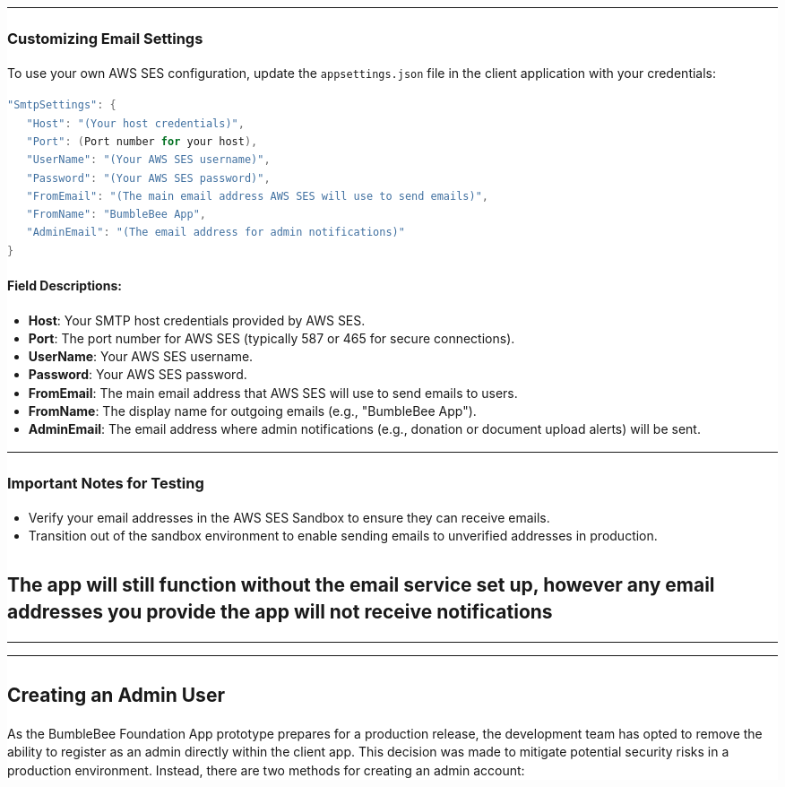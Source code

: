 * * * * *

### **Customizing Email Settings**

To use your own AWS SES configuration, update the `appsettings.json` file in the client application with your credentials:

```csharp
"SmtpSettings": {
   "Host": "(Your host credentials)",
   "Port": (Port number for your host),
   "UserName": "(Your AWS SES username)",
   "Password": "(Your AWS SES password)",
   "FromEmail": "(The main email address AWS SES will use to send emails)",
   "FromName": "BumbleBee App",
   "AdminEmail": "(The email address for admin notifications)"
}

```

#### **Field Descriptions:**

-   **Host**: Your SMTP host credentials provided by AWS SES.
-   **Port**: The port number for AWS SES (typically 587 or 465 for secure connections).
-   **UserName**: Your AWS SES username.
-   **Password**: Your AWS SES password.
-   **FromEmail**: The main email address that AWS SES will use to send emails to users.
-   **FromName**: The display name for outgoing emails (e.g., "BumbleBee App").
-   **AdminEmail**: The email address where admin notifications (e.g., donation or document upload alerts) will be sent.

* * * * *

### **Important Notes for Testing**

-   Verify your email addresses in the AWS SES Sandbox to ensure they can receive emails.
-   Transition out of the sandbox environment to enable sending emails to unverified addresses in production.

## **The app will still function without the email service set up, however any email addresses you provide the app will not receive notifications**


* * * * *
* * * * *

Creating an Admin User
----------------------

As the BumbleBee Foundation App prototype prepares for a production release, the development team has opted to remove the ability to register as an admin directly within the client app. This decision was made to mitigate potential security risks in a production environment. Instead, there are two methods for creating an admin account:
